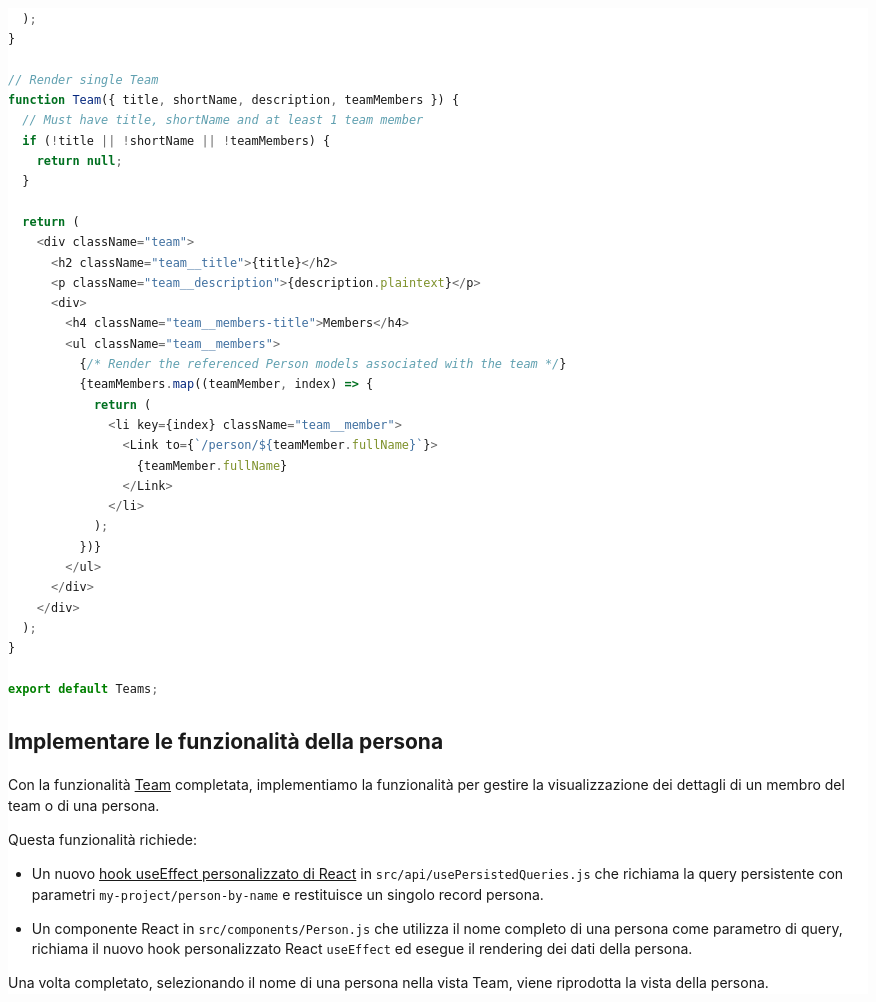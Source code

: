    ```javascript
     );
   }
   
   // Render single Team
   function Team({ title, shortName, description, teamMembers }) {
     // Must have title, shortName and at least 1 team member
     if (!title || !shortName || !teamMembers) {
       return null;
     }
   
     return (
       <div className="team">
         <h2 className="team__title">{title}</h2>
         <p className="team__description">{description.plaintext}</p>
         <div>
           <h4 className="team__members-title">Members</h4>
           <ul className="team__members">
             {/* Render the referenced Person models associated with the team */}
             {teamMembers.map((teamMember, index) => {
               return (
                 <li key={index} className="team__member">
                   <Link to={`/person/${teamMember.fullName}`}>
                     {teamMember.fullName}
                   </Link>
                 </li>
               );
             })}
           </ul>
         </div>
       </div>
     );
   }
   
   export default Teams;
   ```


## Implementare le funzionalità della persona

Con la funzionalità [Team](#implement-teams-functionality) completata, implementiamo la funzionalità per gestire la visualizzazione dei dettagli di un membro del team o di una persona.

Questa funzionalità richiede:

- Un nuovo [hook useEffect personalizzato di React](https://react.dev/reference/react/useEffect#useeffect) in `src/api/usePersistedQueries.js` che richiama la query persistente con parametri `my-project/person-by-name` e restituisce un singolo record persona.

- Un componente React in `src/components/Person.js` che utilizza il nome completo di una persona come parametro di query, richiama il nuovo hook personalizzato React `useEffect` ed esegue il rendering dei dati della persona.

Una volta completato, selezionando il nome di una persona nella vista Team, viene riprodotta la vista della persona.
